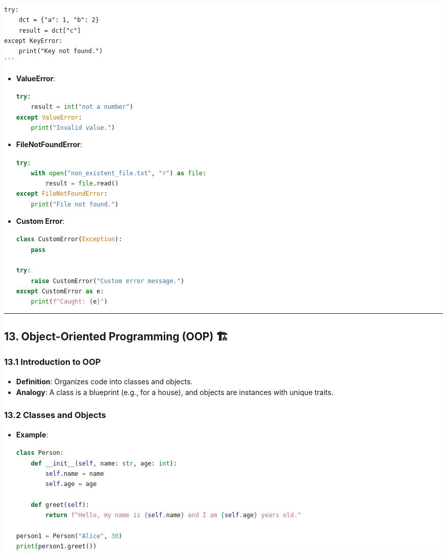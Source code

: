     try:
        dct = {"a": 1, "b": 2}
        result = dct["c"]
    except KeyError:
        print("Key not found.")
    ```
  - **ValueError**:
    ```python
    try:
        result = int("not a number")
    except ValueError:
        print("Invalid value.")
    ```
  - **FileNotFoundError**:
    ```python
    try:
        with open("non_existent_file.txt", "r") as file:
            result = file.read()
    except FileNotFoundError:
        print("File not found.")
    ```
  - **Custom Error**:
    ```python
    class CustomError(Exception):
        pass

    try:
        raise CustomError("Custom error message.")
    except CustomError as e:
        print(f"Caught: {e}")
    ```

---

## 13. Object-Oriented Programming (OOP) 🏗️

### 13.1 Introduction to OOP

- **Definition**: Organizes code into classes and objects.
- **Analogy**: A class is a blueprint (e.g., for a house), and objects are instances with unique traits.

### 13.2 Classes and Objects

- **Example**:
  ```python
  class Person:
      def __init__(self, name: str, age: int):
          self.name = name
          self.age = age

      def greet(self):
          return f"Hello, my name is {self.name} and I am {self.age} years old."

  person1 = Person("Alice", 30)
  print(person1.greet())
  ```
